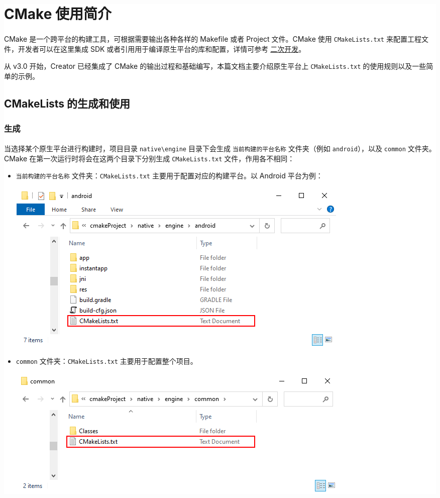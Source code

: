 # CMake 使用简介

CMake 是一个跨平台的构建工具，可根据需要输出各种各样的 Makefile 或者 Project 文件。CMake 使用 `CMakeLists.txt` 来配置工程文件，开发者可以在这里集成 SDK 或者引用用于编译原生平台的库和配置，详情可参考 [二次开发](../editor/publish/native-options.md#%E4%BA%8C%E6%AC%A1%E5%BC%80%E5%8F%91)。

从 v3.0 开始，Creator 已经集成了 CMake 的输出过程和基础编写，本篇文档主要介绍原生平台上 `CMakeLists.txt` 的使用规则以及一些简单的示例。

## CMakeLists 的生成和使用

### 生成

当选择某个原生平台进行构建时，项目目录 `native\engine` 目录下会生成 `当前构建的平台名称` 文件夹（例如 `android`），以及 `common` 文件夹。CMake 在第一次运行时将会在这两个目录下分别生成 `CMakeLists.txt` 文件，作用各不相同：

- `当前构建的平台名称` 文件夹：`CMakeLists.txt` 主要用于配置对应的构建平台。以 Android 平台为例：

    ![folder2](./cmak-learning/folder3.png)

- `common` 文件夹：`CMakeLists.txt` 主要用于配置整个项目。

    ![folder2](./cmak-learning/folder4.png)
